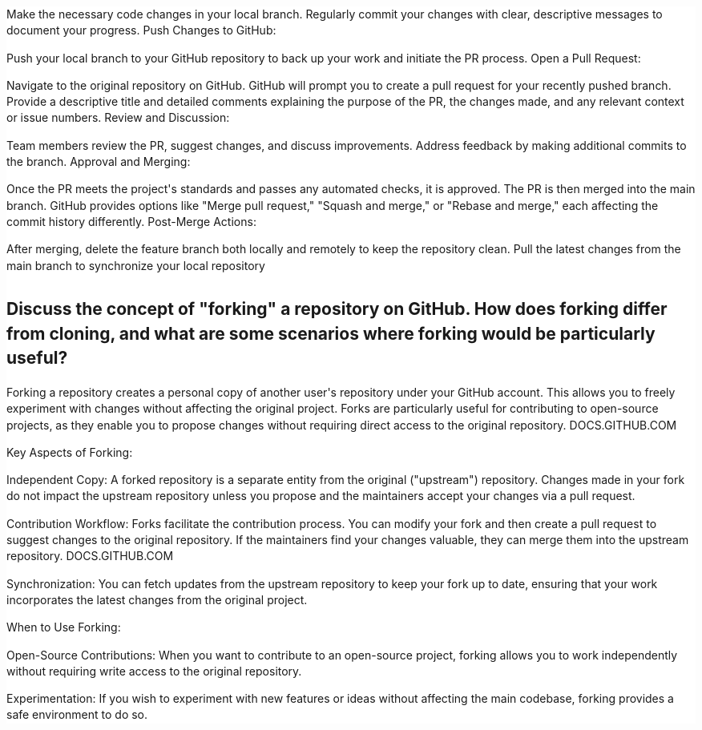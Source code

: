 Make the necessary code changes in your local branch.
Regularly commit your changes with clear, descriptive messages to document your progress.
Push Changes to GitHub:

Push your local branch to your GitHub repository to back up your work and initiate the PR process.
Open a Pull Request:

Navigate to the original repository on GitHub.
GitHub will prompt you to create a pull request for your recently pushed branch.
Provide a descriptive title and detailed comments explaining the purpose of the PR, the changes made, and any relevant context or issue numbers.
Review and Discussion:

Team members review the PR, suggest changes, and discuss improvements.
Address feedback by making additional commits to the branch.
Approval and Merging:

Once the PR meets the project's standards and passes any automated checks, it is approved.
The PR is then merged into the main branch.
GitHub provides options like "Merge pull request," "Squash and merge," or "Rebase and merge," each affecting the commit history differently.
Post-Merge Actions:

After merging, delete the feature branch both locally and remotely to keep the repository clean.
Pull the latest changes from the main branch to synchronize your local repository

## Discuss the concept of "forking" a repository on GitHub. How does forking differ from cloning, and what are some scenarios where forking would be particularly useful?

Forking a repository creates a personal copy of another user's repository under your GitHub account. This allows you to freely experiment with changes without affecting the original project. Forks are particularly useful for contributing to open-source projects, as they enable you to propose changes without requiring direct access to the original repository. 
DOCS.GITHUB.COM

Key Aspects of Forking:

Independent Copy: A forked repository is a separate entity from the original ("upstream") repository. Changes made in your fork do not impact the upstream repository unless you propose and the maintainers accept your changes via a pull request.

Contribution Workflow: Forks facilitate the contribution process. You can modify your fork and then create a pull request to suggest changes to the original repository. If the maintainers find your changes valuable, they can merge them into the upstream repository. 
DOCS.GITHUB.COM

Synchronization: You can fetch updates from the upstream repository to keep your fork up to date, ensuring that your work incorporates the latest changes from the original project.

When to Use Forking:

Open-Source Contributions: When you want to contribute to an open-source project, forking allows you to work independently without requiring write access to the original repository.

Experimentation: If you wish to experiment with new features or ideas without affecting the main codebase, forking provides a safe environment to do so.
